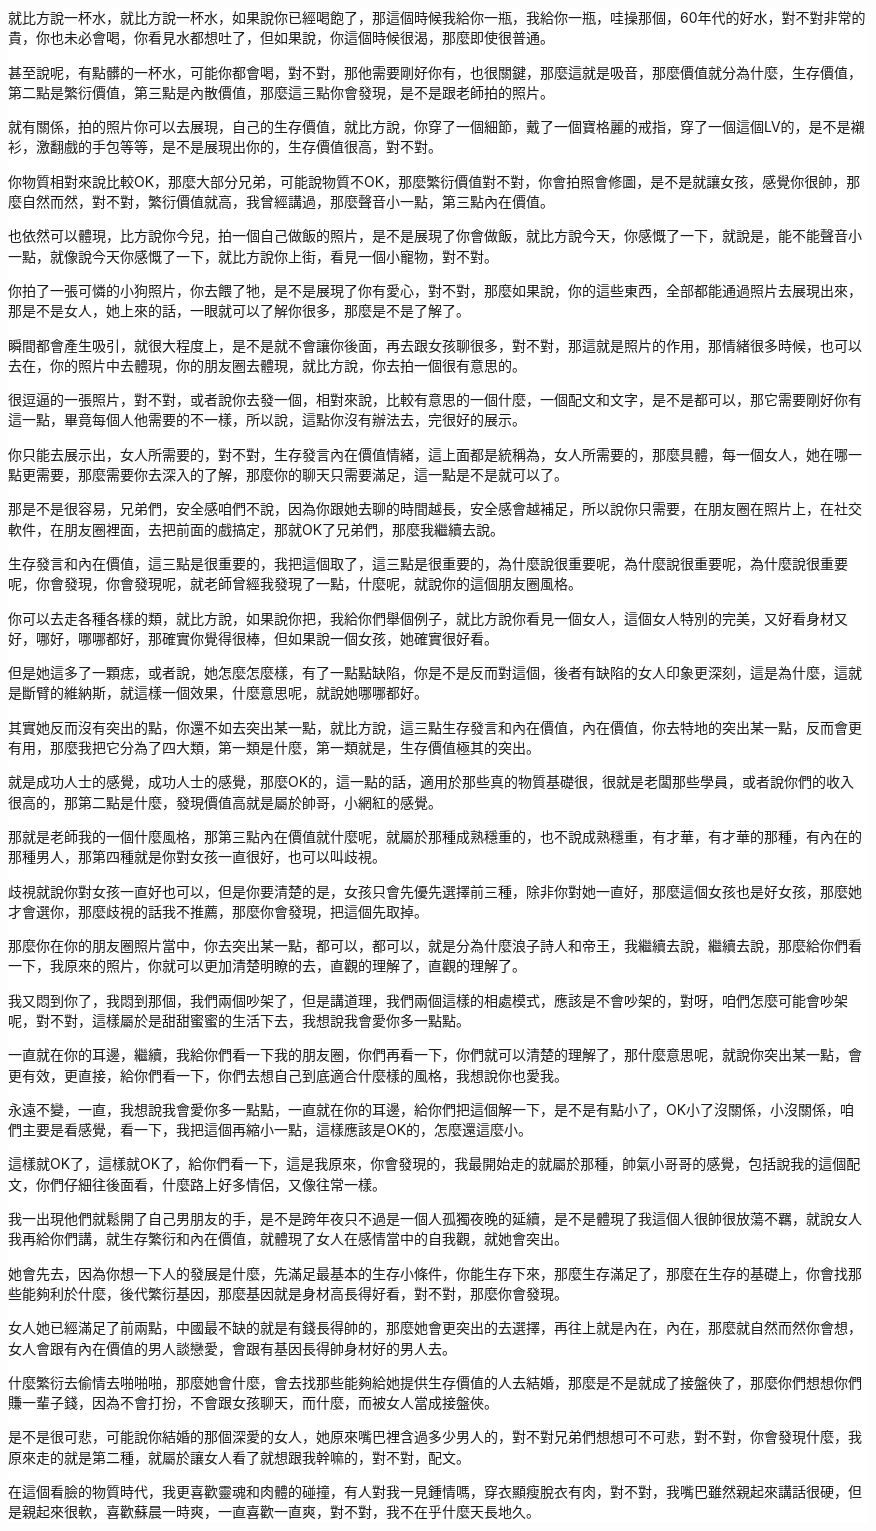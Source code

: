 就比方說一杯水，就比方說一杯水，如果說你已經喝飽了，那這個時候我給你一瓶，我給你一瓶，哇操那個，60年代的好水，對不對非常的貴，你也未必會喝，你看見水都想吐了，但如果說，你這個時候很渴，那麼即使很普通。

甚至說呢，有點髒的一杯水，可能你都會喝，對不對，那他需要剛好你有，也很關鍵，那麼這就是吸音，那麼價值就分為什麼，生存價值，第二點是繁衍價值，第三點是內散價值，那麼這三點你會發現，是不是跟老師拍的照片。

就有關係，拍的照片你可以去展現，自己的生存價值，就比方說，你穿了一個細節，戴了一個寶格麗的戒指，穿了一個這個LV的，是不是襯衫，激翻戲的手包等等，是不是展現出你的，生存價值很高，對不對。

你物質相對來說比較OK，那麼大部分兄弟，可能說物質不OK，那麼繁衍價值對不對，你會拍照會修圖，是不是就讓女孩，感覺你很帥，那麼自然而然，對不對，繁衍價值就高，我曾經講過，那麼聲音小一點，第三點內在價值。

也依然可以體現，比方說你今兒，拍一個自己做飯的照片，是不是展現了你會做飯，就比方說今天，你感慨了一下，就說是，能不能聲音小一點，就像說今天你感慨了一下，就比方說你上街，看見一個小寵物，對不對。

你拍了一張可憐的小狗照片，你去餵了牠，是不是展現了你有愛心，對不對，那麼如果說，你的這些東西，全部都能通過照片去展現出來，那是不是女人，她上來的話，一眼就可以了解你很多，那麼是不是了解了。

瞬間都會產生吸引，就很大程度上，是不是就不會讓你後面，再去跟女孩聊很多，對不對，那這就是照片的作用，那情緒很多時候，也可以去在，你的照片中去體現，你的朋友圈去體現，就比方說，你去拍一個很有意思的。

很逗逼的一張照片，對不對，或者說你去發一個，相對來說，比較有意思的一個什麼，一個配文和文字，是不是都可以，那它需要剛好你有這一點，畢竟每個人他需要的不一樣，所以說，這點你沒有辦法去，完很好的展示。

你只能去展示出，女人所需要的，對不對，生存發言內在價值情緒，這上面都是統稱為，女人所需要的，那麼具體，每一個女人，她在哪一點更需要，那麼需要你去深入的了解，那麼你的聊天只需要滿足，這一點是不是就可以了。

那是不是很容易，兄弟們，安全感咱們不說，因為你跟她去聊的時間越長，安全感會越補足，所以說你只需要，在朋友圈在照片上，在社交軟件，在朋友圈裡面，去把前面的戲搞定，那就OK了兄弟們，那麼我繼續去說。

生存發言和內在價值，這三點是很重要的，我把這個取了，這三點是很重要的，為什麼說很重要呢，為什麼說很重要呢，為什麼說很重要呢，你會發現，你會發現呢，就老師曾經我發現了一點，什麼呢，就說你的這個朋友圈風格。

你可以去走各種各樣的類，就比方說，如果說你把，我給你們舉個例子，就比方說你看見一個女人，這個女人特別的完美，又好看身材又好，哪好，哪哪都好，那確實你覺得很棒，但如果說一個女孩，她確實很好看。

但是她這多了一顆痣，或者說，她怎麼怎麼樣，有了一點點缺陷，你是不是反而對這個，後者有缺陷的女人印象更深刻，這是為什麼，這就是斷臂的維納斯，就這樣一個效果，什麼意思呢，就說她哪哪都好。

其實她反而沒有突出的點，你還不如去突出某一點，就比方說，這三點生存發言和內在價值，內在價值，你去特地的突出某一點，反而會更有用，那麼我把它分為了四大類，第一類是什麼，第一類就是，生存價值極其的突出。

就是成功人士的感覺，成功人士的感覺，那麼OK的，這一點的話，適用於那些真的物質基礎很，很就是老闆那些學員，或者說你們的收入很高的，那第二點是什麼，發現價值高就是屬於帥哥，小網紅的感覺。

那就是老師我的一個什麼風格，那第三點內在價值就什麼呢，就屬於那種成熟穩重的，也不說成熟穩重，有才華，有才華的那種，有內在的那種男人，那第四種就是你對女孩一直很好，也可以叫歧視。

歧視就說你對女孩一直好也可以，但是你要清楚的是，女孩只會先優先選擇前三種，除非你對她一直好，那麼這個女孩也是好女孩，那麼她才會選你，那麼歧視的話我不推薦，那麼你會發現，把這個先取掉。

那麼你在你的朋友圈照片當中，你去突出某一點，都可以，都可以，就是分為什麼浪子詩人和帝王，我繼續去說，繼續去說，那麼給你們看一下，我原來的照片，你就可以更加清楚明瞭的去，直觀的理解了，直觀的理解了。

我又悶到你了，我悶到那個，我們兩個吵架了，但是講道理，我們兩個這樣的相處模式，應該是不會吵架的，對呀，咱們怎麼可能會吵架呢，對不對，這樣屬於是甜甜蜜蜜的生活下去，我想說我會愛你多一點點。

一直就在你的耳邊，繼續，我給你們看一下我的朋友圈，你們再看一下，你們就可以清楚的理解了，那什麼意思呢，就說你突出某一點，會更有效，更直接，給你們看一下，你們去想自己到底適合什麼樣的風格，我想說你也愛我。

永遠不變，一直，我想說我會愛你多一點點，一直就在你的耳邊，給你們把這個解一下，是不是有點小了，OK小了沒關係，小沒關係，咱們主要是看感覺，看一下，我把這個再縮小一點，這樣應該是OK的，怎麼還這麼小。

這樣就OK了，這樣就OK了，給你們看一下，這是我原來，你會發現的，我最開始走的就屬於那種，帥氣小哥哥的感覺，包括說我的這個配文，你們仔細往後面看，什麼路上好多情侶，又像往常一樣。

我一出現他們就鬆開了自己男朋友的手，是不是跨年夜只不過是一個人孤獨夜晚的延續，是不是體現了我這個人很帥很放蕩不羈，就說女人我再給你們講，就生存繁衍和內在價值，就體現了女人在感情當中的自我觀，就她會突出。

她會先去，因為你想一下人的發展是什麼，先滿足最基本的生存小條件，你能生存下來，那麼生存滿足了，那麼在生存的基礎上，你會找那些能夠利於什麼，後代繁衍基因，那麼基因就是身材高長得好看，對不對，那麼你會發現。

女人她已經滿足了前兩點，中國最不缺的就是有錢長得帥的，那麼她會更突出的去選擇，再往上就是內在，內在，那麼就自然而然你會想，女人會跟有內在價值的男人談戀愛，會跟有基因長得帥身材好的男人去。

什麼繁衍去偷情去啪啪啪，那麼她會什麼，會去找那些能夠給她提供生存價值的人去結婚，那麼是不是就成了接盤俠了，那麼你們想想你們賺一輩子錢，因為不會打扮，不會跟女孩聊天，而什麼，而被女人當成接盤俠。

是不是很可悲，可能說你結婚的那個深愛的女人，她原來嘴巴裡含過多少男人的，對不對兄弟們想想可不可悲，對不對，你會發現什麼，我原來走的就是第二種，就屬於讓女人看了就想跟我幹嘛的，對不對，配文。

在這個看臉的物質時代，我更喜歡靈魂和肉體的碰撞，有人對我一見鍾情嗎，穿衣顯瘦脫衣有肉，對不對，我嘴巴雖然親起來講話很硬，但是親起來很軟，喜歡蘇晨一時爽，一直喜歡一直爽，對不對，我不在乎什麼天長地久。
